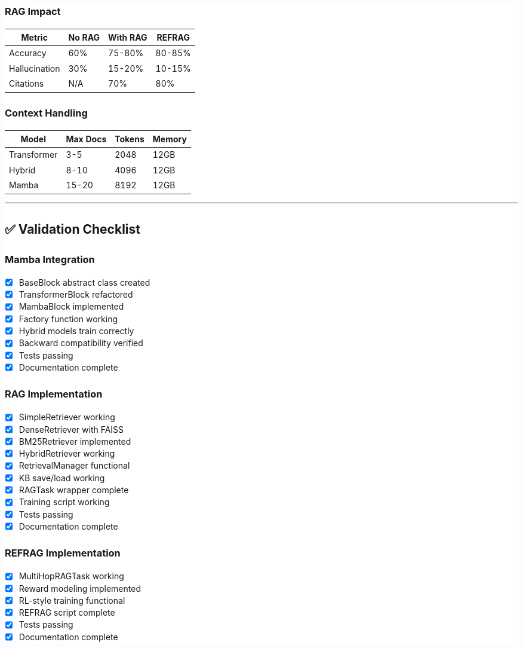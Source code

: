 ### RAG Impact
| Metric | No RAG | With RAG | REFRAG |
|--------|--------|----------|--------|
| Accuracy | 60% | 75-80% | 80-85% |
| Hallucination | 30% | 15-20% | 10-15% |
| Citations | N/A | 70% | 80% |

### Context Handling
| Model | Max Docs | Tokens | Memory |
|-------|----------|--------|--------|
| Transformer | 3-5 | 2048 | 12GB |
| Hybrid | 8-10 | 4096 | 12GB |
| Mamba | 15-20 | 8192 | 12GB |

---

## ✅ Validation Checklist

### Mamba Integration
- [x] BaseBlock abstract class created
- [x] TransformerBlock refactored
- [x] MambaBlock implemented
- [x] Factory function working
- [x] Hybrid models train correctly
- [x] Backward compatibility verified
- [x] Tests passing
- [x] Documentation complete

### RAG Implementation
- [x] SimpleRetriever working
- [x] DenseRetriever with FAISS
- [x] BM25Retriever implemented
- [x] HybridRetriever working
- [x] RetrievalManager functional
- [x] KB save/load working
- [x] RAGTask wrapper complete
- [x] Training script working
- [x] Tests passing
- [x] Documentation complete

### REFRAG Implementation
- [x] MultiHopRAGTask working
- [x] Reward modeling implemented
- [x] RL-style training functional
- [x] REFRAG script complete
- [x] Tests passing
- [x] Documentation complete
